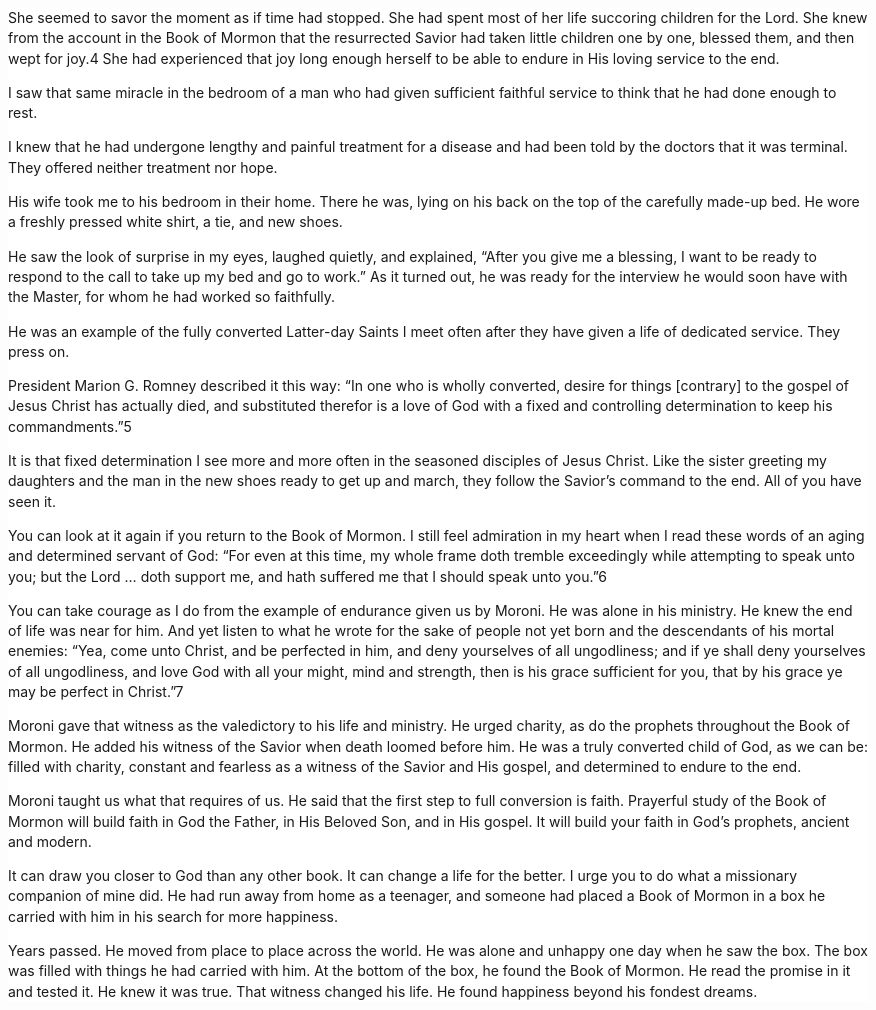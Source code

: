 She seemed to savor the moment as if time had stopped. She had spent most of her life succoring children for the Lord. She knew from the account in the Book of Mormon that the resurrected Savior had taken little children one by one, blessed them, and then wept for joy.4 She had experienced that joy long enough herself to be able to endure in His loving service to the end.

I saw that same miracle in the bedroom of a man who had given sufficient faithful service to think that he had done enough to rest.

I knew that he had undergone lengthy and painful treatment for a disease and had been told by the doctors that it was terminal. They offered neither treatment nor hope.

His wife took me to his bedroom in their home. There he was, lying on his back on the top of the carefully made-up bed. He wore a freshly pressed white shirt, a tie, and new shoes.

He saw the look of surprise in my eyes, laughed quietly, and explained, “After you give me a blessing, I want to be ready to respond to the call to take up my bed and go to work.” As it turned out, he was ready for the interview he would soon have with the Master, for whom he had worked so faithfully.

He was an example of the fully converted Latter-day Saints I meet often after they have given a life of dedicated service. They press on.

President Marion G. Romney described it this way: “In one who is wholly converted, desire for things [contrary] to the gospel of Jesus Christ has actually died, and substituted therefor is a love of God with a fixed and controlling determination to keep his commandments.”5

It is that fixed determination I see more and more often in the seasoned disciples of Jesus Christ. Like the sister greeting my daughters and the man in the new shoes ready to get up and march, they follow the Savior’s command to the end. All of you have seen it.

You can look at it again if you return to the Book of Mormon. I still feel admiration in my heart when I read these words of an aging and determined servant of God: “For even at this time, my whole frame doth tremble exceedingly while attempting to speak unto you; but the Lord … doth support me, and hath suffered me that I should speak unto you.”6

You can take courage as I do from the example of endurance given us by Moroni. He was alone in his ministry. He knew the end of life was near for him. And yet listen to what he wrote for the sake of people not yet born and the descendants of his mortal enemies: “Yea, come unto Christ, and be perfected in him, and deny yourselves of all ungodliness; and if ye shall deny yourselves of all ungodliness, and love God with all your might, mind and strength, then is his grace sufficient for you, that by his grace ye may be perfect in Christ.”7

Moroni gave that witness as the valedictory to his life and ministry. He urged charity, as do the prophets throughout the Book of Mormon. He added his witness of the Savior when death loomed before him. He was a truly converted child of God, as we can be: filled with charity, constant and fearless as a witness of the Savior and His gospel, and determined to endure to the end.

Moroni taught us what that requires of us. He said that the first step to full conversion is faith. Prayerful study of the Book of Mormon will build faith in God the Father, in His Beloved Son, and in His gospel. It will build your faith in God’s prophets, ancient and modern.

It can draw you closer to God than any other book. It can change a life for the better. I urge you to do what a missionary companion of mine did. He had run away from home as a teenager, and someone had placed a Book of Mormon in a box he carried with him in his search for more happiness.

Years passed. He moved from place to place across the world. He was alone and unhappy one day when he saw the box. The box was filled with things he had carried with him. At the bottom of the box, he found the Book of Mormon. He read the promise in it and tested it. He knew it was true. That witness changed his life. He found happiness beyond his fondest dreams.

